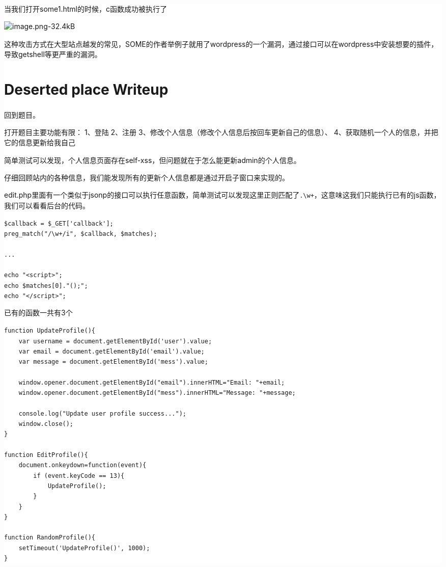 当我们打开some1.html的时候，c函数成功被执行了

![image.png-32.4kB][1]

这种攻击方式在大型站点越发的常见，SOME的作者举例子就用了wordpress的一个漏洞，通过接口可以在wordpress中安装想要的插件，导致getshell等更严重的漏洞。

# Deserted place Writeup #
回到题目。

打开题目主要功能有限：
1、登陆
2、注册
3、修改个人信息（修改个人信息后按回车更新自己的信息）、
4、获取随机一个人的信息，并把它的信息更新给我自己

简单测试可以发现，个人信息页面存在self-xss，但问题就在于怎么能更新admin的个人信息。

仔细回顾站内的各种信息，我们能发现所有的更新个人信息都是通过开启子窗口来实现的。

edit.php里面有一个类似于jsonp的接口可以执行任意函数，简单测试可以发现这里正则匹配了`.\w+`，这意味这我们只能执行已有的js函数，我们可以看看后台的代码。
```
$callback = $_GET['callback'];	
preg_match("/\w+/i", $callback, $matches);

...

echo "<script>";
echo $matches[0]."();";
echo "</script>";
```

已有的函数一共有3个
```
function UpdateProfile(){
	var username = document.getElementById('user').value;
	var email = document.getElementById('email').value;
	var message = document.getElementById('mess').value;

	window.opener.document.getElementById("email").innerHTML="Email: "+email;
	window.opener.document.getElementById("mess").innerHTML="Message: "+message;

	console.log("Update user profile success...");
	window.close();
}

function EditProfile(){
	document.onkeydown=function(event){
		if (event.keyCode == 13){
			UpdateProfile();
		}
	}
}

function RandomProfile(){
	setTimeout('UpdateProfile()', 1000);
}
```


  [1]: https://lorexxar-blog.oss-cn-shanghai.aliyuncs.com/zybuluo-backup/LoRexxar/tzbaummy81p4ycznfzj0ladl/image.png
  [2]: https://lorexxar-blog.oss-cn-shanghai.aliyuncs.com/zybuluo-backup/LoRexxar/ik54i9k8irjz1biosk5xnunu/image.png